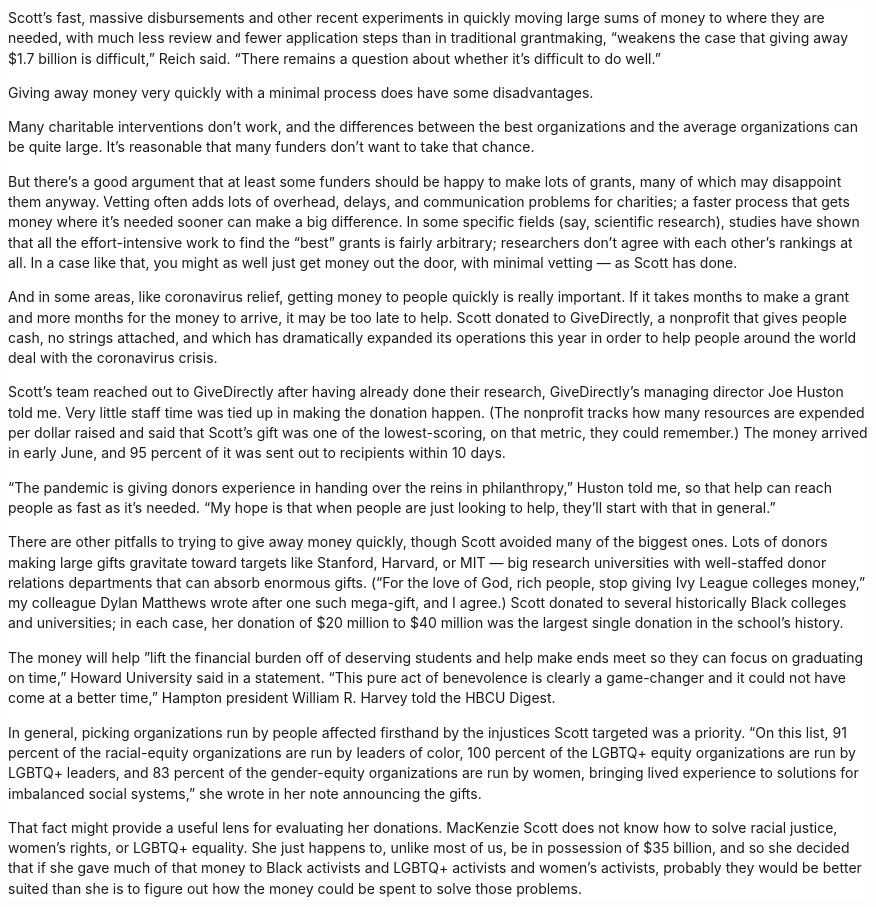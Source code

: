 Scott’s fast, massive disbursements and other recent experiments in quickly moving large sums of money to where they are needed, with much less review and fewer application steps than in traditional grantmaking, “weakens the case that giving away $1.7 billion is difficult,” Reich said. “There remains a question about whether it’s difficult to do well.”

Giving away money very quickly with a minimal process does have some disadvantages.

Many charitable interventions don’t work, and the differences between the best organizations and the average organizations can be quite large. It’s reasonable that many funders don’t want to take that chance.

But there’s a good argument that at least some funders should be happy to make lots of grants, many of which may disappoint them anyway. Vetting often adds lots of overhead, delays, and communication problems for charities; a faster process that gets money where it’s needed sooner can make a big difference. In some specific fields (say, scientific research), studies have shown that all the effort-intensive work to find the “best” grants is fairly arbitrary; researchers don’t agree with each other’s rankings at all. In a case like that, you might as well just get money out the door, with minimal vetting — as Scott has done.

And in some areas, like coronavirus relief, getting money to people quickly is really important. If it takes months to make a grant and more months for the money to arrive, it may be too late to help. Scott donated to GiveDirectly, a nonprofit that gives people cash, no strings attached, and which has dramatically expanded its operations this year in order to help people around the world deal with the coronavirus crisis.

Scott’s team reached out to GiveDirectly after having already done their research, GiveDirectly’s managing director Joe Huston told me. Very little staff time was tied up in making the donation happen. (The nonprofit tracks how many resources are expended per dollar raised and said that Scott’s gift was one of the lowest-scoring, on that metric, they could remember.) The money arrived in early June, and 95 percent of it was sent out to recipients within 10 days.

“The pandemic is giving donors experience in handing over the reins in philanthropy,” Huston told me, so that help can reach people as fast as it’s needed. “My hope is that when people are just looking to help, they’ll start with that in general.”

There are other pitfalls to trying to give away money quickly, though Scott avoided many of the biggest ones. Lots of donors making large gifts gravitate toward targets like Stanford, Harvard, or MIT — big research universities with well-staffed donor relations departments that can absorb enormous gifts. (“For the love of God, rich people, stop giving Ivy League colleges money,” my colleague Dylan Matthews wrote after one such mega-gift, and I agree.) Scott donated to several historically Black colleges and universities; in each case, her donation of $20 million to $40 million was the largest single donation in the school’s history.

The money will help ”lift the financial burden off of deserving students and help make ends meet so they can focus on graduating on time,” Howard University said in a statement. “This pure act of benevolence is clearly a game-changer and it could not have come at a better time,” Hampton president William R. Harvey told the HBCU Digest.

In general, picking organizations run by people affected firsthand by the injustices Scott targeted was a priority. “On this list, 91 percent of the racial-equity organizations are run by leaders of color, 100 percent of the LGBTQ+ equity organizations are run by LGBTQ+ leaders, and 83 percent of the gender-equity organizations are run by women, bringing lived experience to solutions for imbalanced social systems,” she wrote in her note announcing the gifts.

That fact might provide a useful lens for evaluating her donations. MacKenzie Scott does not know how to solve racial justice, women’s rights, or LGBTQ+ equality. She just happens to, unlike most of us, be in possession of $35 billion, and so she decided that if she gave much of that money to Black activists and LGBTQ+ activists and women’s activists, probably they would be better suited than she is to figure out how the money could be spent to solve those problems.
